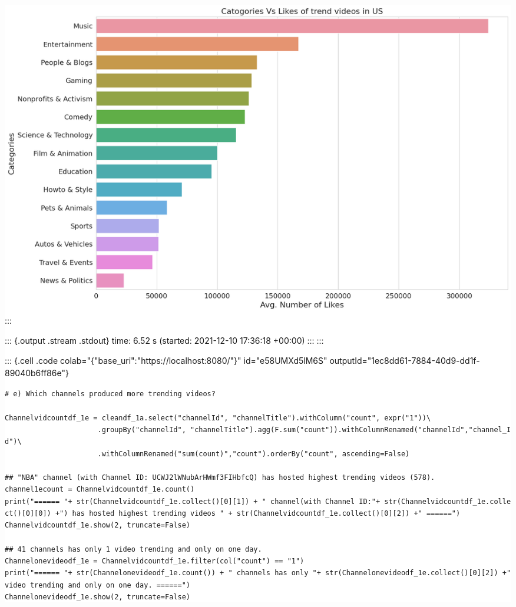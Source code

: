 ![](vertopal_29957940c80e431bbbbb22b85783604c/87f98f58b745fce2a5521918d92cad8972907ae9.png)
:::

::: {.output .stream .stdout}
    time: 6.52 s (started: 2021-12-10 17:36:18 +00:00)
:::
:::

::: {.cell .code colab="{\"base_uri\":\"https://localhost:8080/\"}" id="e58UMXd5lM6S" outputId="1ec8dd61-7884-40d9-dd1f-89040b6ff86e"}
``` {.python}
# e) Which channels produced more trending videos? 

Channelvidcountdf_1e = cleandf_1a.select("channelId", "channelTitle").withColumn("count", expr("1"))\
                      .groupBy("channelId", "channelTitle").agg(F.sum("count")).withColumnRenamed("channelId","channel_Id")\
                      .withColumnRenamed("sum(count)","count").orderBy("count", ascending=False)

## "NBA" channel (with Channel ID: UCWJ2lWNubArHWmf3FIHbfcQ) has hosted highest trending videos (578).
channel1ecount = Channelvidcountdf_1e.count()
print("====== "+ str(Channelvidcountdf_1e.collect()[0][1]) + " channel(with Channel ID:"+ str(Channelvidcountdf_1e.collect()[0][0]) +") has hosted highest trending videos " + str(Channelvidcountdf_1e.collect()[0][2]) +" ======")
Channelvidcountdf_1e.show(2, truncate=False)

## 41 channels has only 1 video trending and only on one day.
Channelonevideodf_1e = Channelvidcountdf_1e.filter(col("count") == "1")
print("====== "+ str(Channelonevideodf_1e.count()) + " channels has only "+ str(Channelonevideodf_1e.collect()[0][2]) +" video trending and only on one day. ======")
Channelonevideodf_1e.show(2, truncate=False)
```
